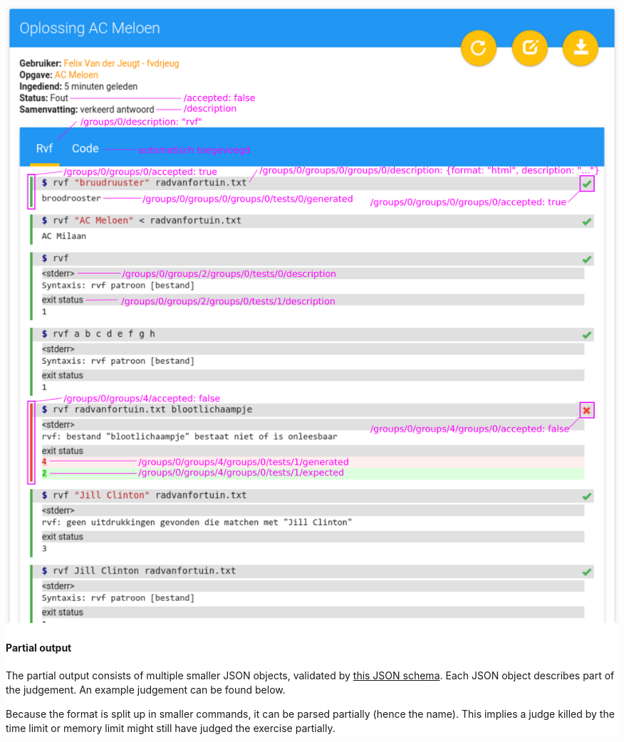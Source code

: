![judge-output-reflection](judge-output.png)

#### Partial output

The partial output consists of multiple smaller JSON objects, validated by [this JSON schema](https://github.com/dodona-edu/dodona/tree/develop/public/schemas/partial_output.json). Each JSON object describes part of the judgement. An example judgement can be found below.

Because the format is split up in smaller commands, it can be parsed partially (hence the name). This implies a judge killed by the time limit or memory limit might still have judged the exercise partially.
